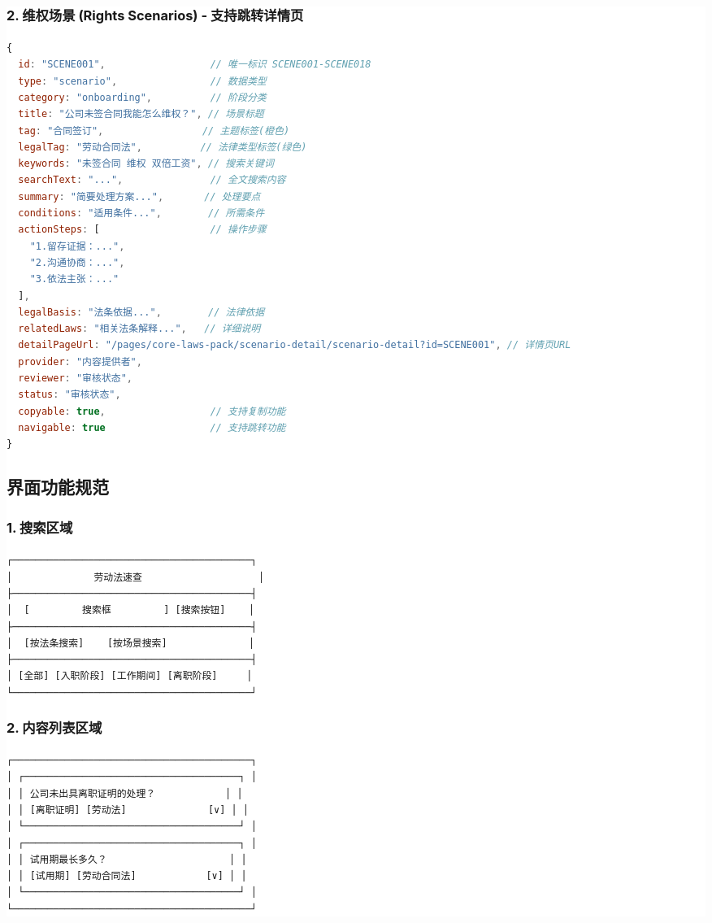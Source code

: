 ### 2. 维权场景 (Rights Scenarios) - 支持跳转详情页

```javascript
{
  id: "SCENE001",                  // 唯一标识 SCENE001-SCENE018
  type: "scenario",                // 数据类型
  category: "onboarding",          // 阶段分类
  title: "公司未签合同我能怎么维权？", // 场景标题
  tag: "合同签订",                 // 主题标签(橙色)
  legalTag: "劳动合同法",          // 法律类型标签(绿色)
  keywords: "未签合同 维权 双倍工资", // 搜索关键词
  searchText: "...",               // 全文搜索内容
  summary: "简要处理方案...",       // 处理要点
  conditions: "适用条件...",        // 所需条件
  actionSteps: [                   // 操作步骤
    "1.留存证据：...",
    "2.沟通协商：...",
    "3.依法主张：..."
  ],
  legalBasis: "法条依据...",        // 法律依据
  relatedLaws: "相关法条解释...",   // 详细说明
  detailPageUrl: "/pages/core-laws-pack/scenario-detail/scenario-detail?id=SCENE001", // 详情页URL
  provider: "内容提供者",
  reviewer: "审核状态", 
  status: "审核状态",
  copyable: true,                  // 支持复制功能
  navigable: true                  // 支持跳转功能
}
```

## 界面功能规范

### 1. 搜索区域
```
┌─────────────────────────────────────────┐
│              劳动法速查                    │
├─────────────────────────────────────────┤
│  [         搜索框         ] [搜索按钮]    │
├─────────────────────────────────────────┤
│  [按法条搜索]    [按场景搜索]              │
├─────────────────────────────────────────┤
│ [全部] [入职阶段] [工作期间] [离职阶段]     │
└─────────────────────────────────────────┘
```

### 2. 内容列表区域
```
┌─────────────────────────────────────────┐
│ ┌─────────────────────────────────────┐ │
│ │ 公司未出具离职证明的处理？            │ │
│ │ [离职证明] [劳动法]              [∨] │ │
│ └─────────────────────────────────────┘ │
│ ┌─────────────────────────────────────┐ │  
│ │ 试用期最长多久？                     │ │
│ │ [试用期] [劳动合同法]            [∨] │ │
│ └─────────────────────────────────────┘ │
└─────────────────────────────────────────┘
```
